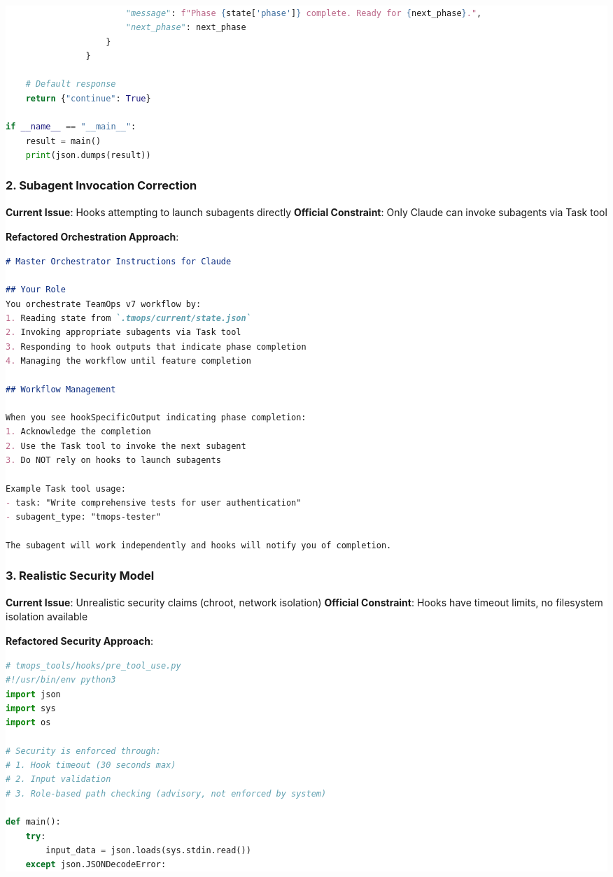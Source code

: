 ```python
                        "message": f"Phase {state['phase']} complete. Ready for {next_phase}.",
                        "next_phase": next_phase
                    }
                }
    
    # Default response
    return {"continue": True}

if __name__ == "__main__":
    result = main()
    print(json.dumps(result))
```

### 2. Subagent Invocation Correction

**Current Issue**: Hooks attempting to launch subagents directly
**Official Constraint**: Only Claude can invoke subagents via Task tool

**Refactored Orchestration Approach**:
```markdown
# Master Orchestrator Instructions for Claude

## Your Role
You orchestrate TeamOps v7 workflow by:
1. Reading state from `.tmops/current/state.json`
2. Invoking appropriate subagents via Task tool
3. Responding to hook outputs that indicate phase completion
4. Managing the workflow until feature completion

## Workflow Management

When you see hookSpecificOutput indicating phase completion:
1. Acknowledge the completion
2. Use the Task tool to invoke the next subagent
3. Do NOT rely on hooks to launch subagents

Example Task tool usage:
- task: "Write comprehensive tests for user authentication"
- subagent_type: "tmops-tester"

The subagent will work independently and hooks will notify you of completion.
```

### 3. Realistic Security Model

**Current Issue**: Unrealistic security claims (chroot, network isolation)
**Official Constraint**: Hooks have timeout limits, no filesystem isolation available

**Refactored Security Approach**:
```python
# tmops_tools/hooks/pre_tool_use.py
#!/usr/bin/env python3
import json
import sys
import os

# Security is enforced through:
# 1. Hook timeout (30 seconds max)
# 2. Input validation
# 3. Role-based path checking (advisory, not enforced by system)

def main():
    try:
        input_data = json.loads(sys.stdin.read())
    except json.JSONDecodeError:
```